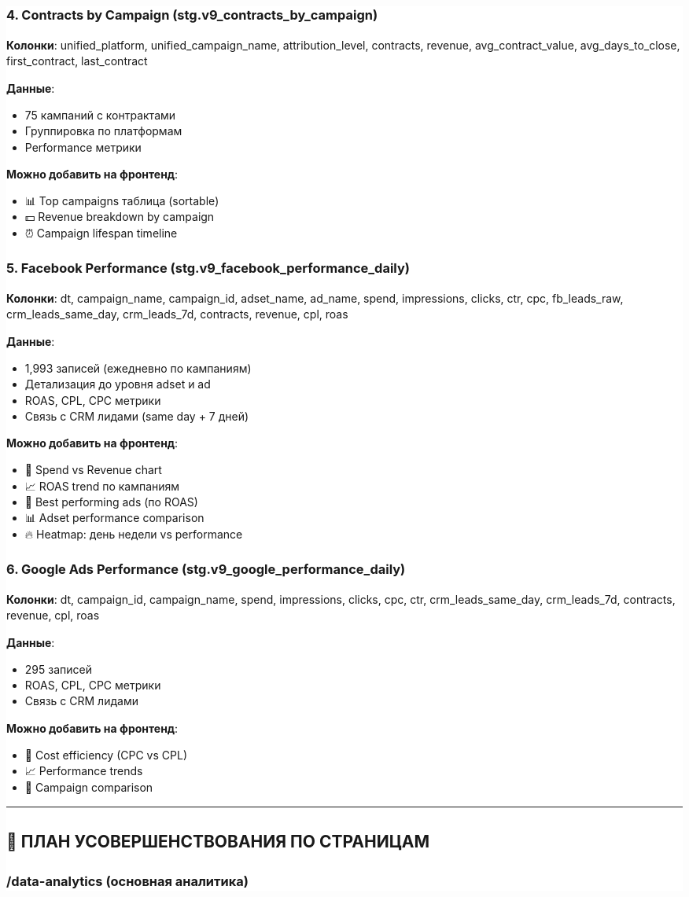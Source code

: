### 4. Contracts by Campaign (stg.v9_contracts_by_campaign)
**Колонки**: unified_platform, unified_campaign_name, attribution_level, contracts, revenue, avg_contract_value, avg_days_to_close, first_contract, last_contract

**Данные**:
- 75 кампаний с контрактами
- Группировка по платформам
- Performance метрики

**Можно добавить на фронтенд**:
- 📊 Top campaigns таблица (sortable)
- 💵 Revenue breakdown by campaign
- ⏰ Campaign lifespan timeline

### 5. Facebook Performance (stg.v9_facebook_performance_daily)
**Колонки**: dt, campaign_name, campaign_id, adset_name, ad_name, spend, impressions, clicks, ctr, cpc, fb_leads_raw, crm_leads_same_day, crm_leads_7d, contracts, revenue, cpl, roas

**Данные**:
- 1,993 записей (ежедневно по кампаниям)
- Детализация до уровня adset и ad
- ROAS, CPL, CPC метрики
- Связь с CRM лидами (same day + 7 дней)

**Можно добавить на фронтенд**:
- 💸 Spend vs Revenue chart
- 📈 ROAS trend по кампаниям
- 🎯 Best performing ads (по ROAS)
- 📊 Adset performance comparison
- 🔥 Heatmap: день недели vs performance

### 6. Google Ads Performance (stg.v9_google_performance_daily)
**Колонки**: dt, campaign_id, campaign_name, spend, impressions, clicks, cpc, ctr, crm_leads_same_day, crm_leads_7d, contracts, revenue, cpl, roas

**Данные**:
- 295 записей
- ROAS, CPL, CPC метрики
- Связь с CRM лидами

**Можно добавить на фронтенд**:
- 💸 Cost efficiency (CPC vs CPL)
- 📈 Performance trends
- 🎯 Campaign comparison

---

## 🎨 ПЛАН УСОВЕРШЕНСТВОВАНИЯ ПО СТРАНИЦАМ

### /data-analytics (основная аналитика)
